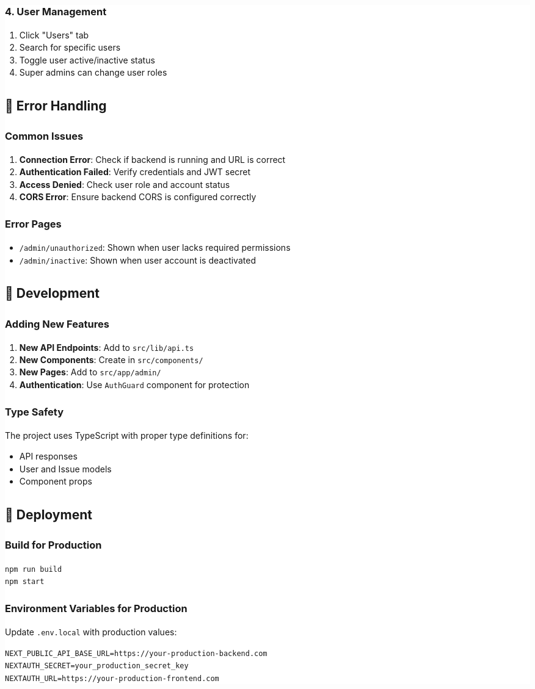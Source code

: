 ### 4. User Management
1. Click "Users" tab
2. Search for specific users
3. Toggle user active/inactive status
4. Super admins can change user roles

## 🚨 Error Handling

### Common Issues

1. **Connection Error**: Check if backend is running and URL is correct
2. **Authentication Failed**: Verify credentials and JWT secret
3. **Access Denied**: Check user role and account status
4. **CORS Error**: Ensure backend CORS is configured correctly

### Error Pages

- `/admin/unauthorized`: Shown when user lacks required permissions
- `/admin/inactive`: Shown when user account is deactivated

## 🔄 Development

### Adding New Features

1. **New API Endpoints**: Add to `src/lib/api.ts`
2. **New Components**: Create in `src/components/`
3. **New Pages**: Add to `src/app/admin/`
4. **Authentication**: Use `AuthGuard` component for protection

### Type Safety

The project uses TypeScript with proper type definitions for:
- API responses
- User and Issue models
- Component props

## 🚀 Deployment

### Build for Production

```bash
npm run build
npm start
```

### Environment Variables for Production

Update `.env.local` with production values:

```env
NEXT_PUBLIC_API_BASE_URL=https://your-production-backend.com
NEXTAUTH_SECRET=your_production_secret_key
NEXTAUTH_URL=https://your-production-frontend.com
```
